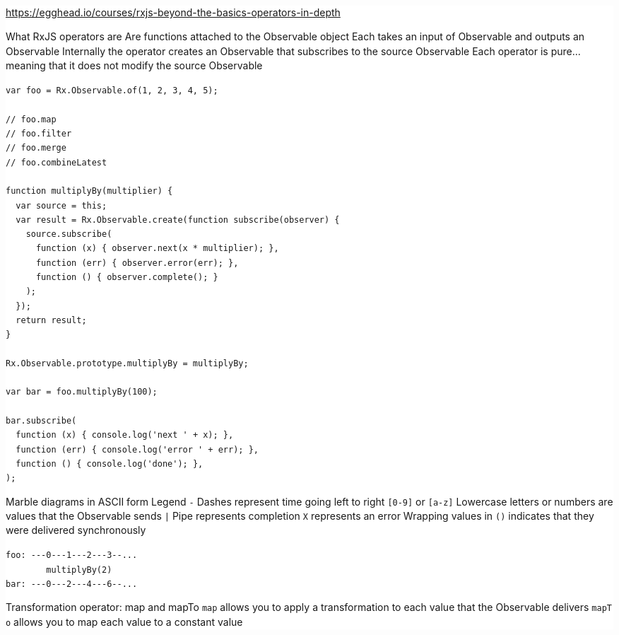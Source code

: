 https://egghead.io/courses/rxjs-beyond-the-basics-operators-in-depth

What RxJS operators are
  Are functions attached to the Observable object
  Each takes an input of Observable and outputs an Observable
  Internally the operator creates an Observable that subscribes to the source Observable
  Each operator is pure... meaning that it does not modify the source Observable

```
var foo = Rx.Observable.of(1, 2, 3, 4, 5);

// foo.map
// foo.filter
// foo.merge
// foo.combineLatest

function multiplyBy(multiplier) {
  var source = this;
  var result = Rx.Observable.create(function subscribe(observer) {
    source.subscribe(
      function (x) { observer.next(x * multiplier); },
      function (err) { observer.error(err); },
      function () { observer.complete(); }
    );
  });
  return result;
}

Rx.Observable.prototype.multiplyBy = multiplyBy;

var bar = foo.multiplyBy(100);

bar.subscribe(
  function (x) { console.log('next ' + x); },
  function (err) { console.log('error ' + err); },
  function () { console.log('done'); },
);
```

Marble diagrams in ASCII form
  Legend
    `-` Dashes represent time going left to right
    `[0-9]` or `[a-z]` Lowercase letters or numbers are values that the Observable sends
    `|` Pipe represents completion
    `X` represents an error
  Wrapping values in `()` indicates that they were delivered synchronously

```
foo: ---0---1---2---3--...
        multiplyBy(2)
bar: ---0---2---4---6--...
```

Transformation operator: map and mapTo
  `map` allows you to apply a transformation to each value that the Observable delivers
  `mapTo` allows you to map each value to a constant value
